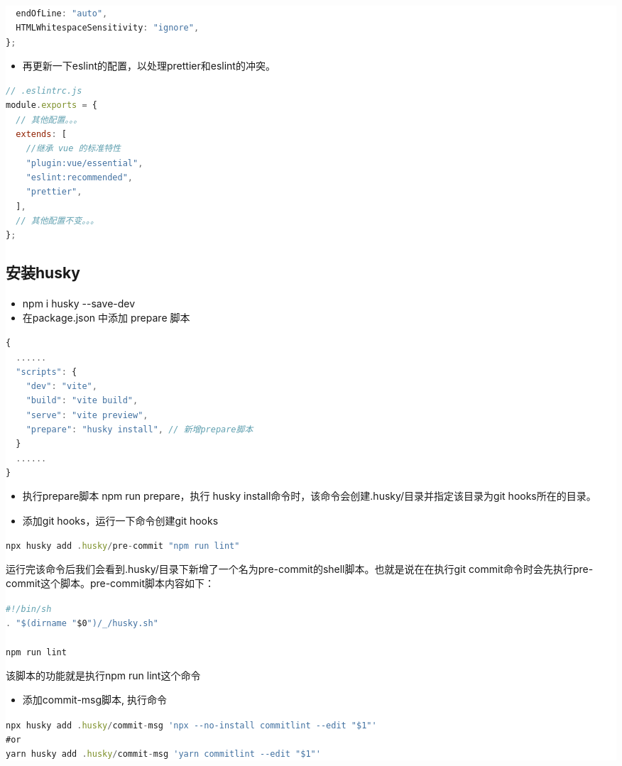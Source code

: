 ```javascript
  endOfLine: "auto",
  HTMLWhitespaceSensitivity: "ignore",
};
```

- 再更新一下eslint的配置，以处理prettier和eslint的冲突。
```javascript
// .eslintrc.js
module.exports = {
  // 其他配置。。。
  extends: [
    //继承 vue 的标准特性
    "plugin:vue/essential",
    "eslint:recommended",
    "prettier",
  ],
  // 其他配置不变。。。
};
```

## 安装husky

- npm i husky --save-dev
- 在package.json 中添加 prepare 脚本
```javascript
{
  ......
  "scripts": {
    "dev": "vite",
    "build": "vite build",
    "serve": "vite preview",
    "prepare": "husky install", // 新增prepare脚本
  }
  ......
}
```

- 执行prepare脚本 npm run prepare，执行 husky install命令时，该命令会创建.husky/目录并指定该目录为git hooks所在的目录。

- 添加git hooks，运行一下命令创建git hooks 
```javascript
npx husky add .husky/pre-commit "npm run lint"
```
运行完该命令后我们会看到.husky/目录下新增了一个名为pre-commit的shell脚本。也就是说在在执行git commit命令时会先执行pre-commit这个脚本。pre-commit脚本内容如下：
```javascript
#!/bin/sh
. "$(dirname "$0")/_/husky.sh"

npm run lint
```
该脚本的功能就是执行npm run lint这个命令

- 添加commit-msg脚本, 执行命令
```javascript
npx husky add .husky/commit-msg 'npx --no-install commitlint --edit "$1"'
#or
yarn husky add .husky/commit-msg 'yarn commitlint --edit "$1"'
```
